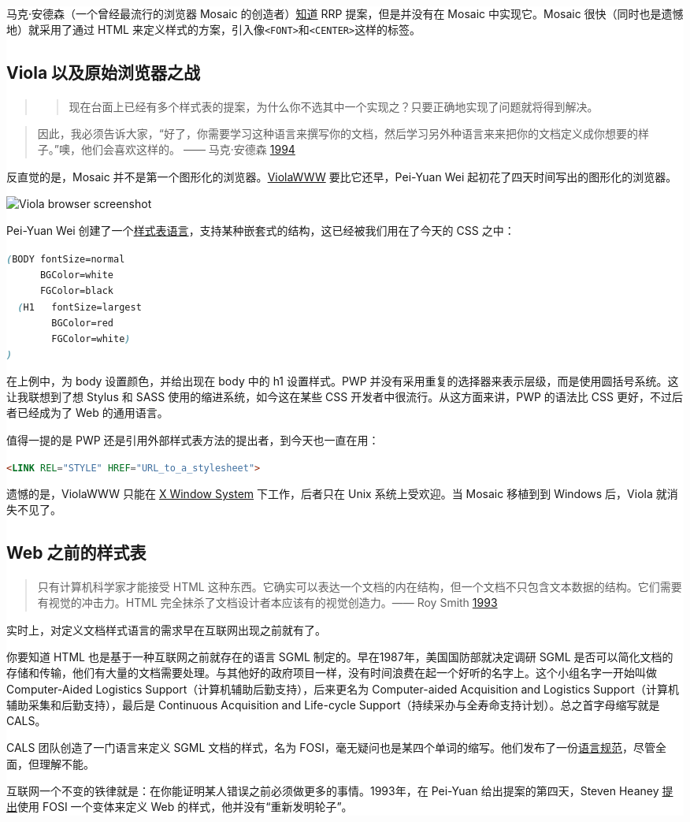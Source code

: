 马克·安德森（一个曾经最流行的浏览器 Mosaic 的创造者）[知道](http://www.webhistory.org/www.lists/www-talk.1993q4/0266.html) RRP 提案，但是并没有在 Mosaic 中实现它。Mosaic 很快（同时也是遗憾地）就采用了通过 HTML 来定义样式的方案，引入像`<FONT>`和`<CENTER>`这样的标签。

## Viola 以及原始浏览器之战


>> 现在台面上已经有多个样式表的提案，为什么你不选其中一个实现之？只要正确地实现了问题就将得到解决。

> 因此，我必须告诉大家，“好了，你需要学习这种语言来撰写你的文档，然后学习另外种语言来来把你的文档定义成你想要的样子。”噢，他们会喜欢这样的。 —— 马克·安德森 [1994](http://1997.webhistory.org/www.lists/www-talk.1994q1/0683.html)

反直觉的是，Mosaic 并不是第一个图形化的浏览器。[ViolaWWW](https://en.wikipedia.org/wiki/ViolaWWW) 要比它还早，Pei-Yuan Wei 起初花了四天时间写出的图形化的浏览器。

![Viola browser screenshot](/images/viola.png)

Pei-Yuan Wei 创建了一个[样式表语言](http://1997.webhistory.org/www.lists/www-talk.1993q4/0264.html)，支持某种嵌套式的结构，这已经被我们用在了今天的 CSS 之中：

```css
(BODY fontSize=normal
	  BGColor=white
	  FGColor=black
  (H1   fontSize=largest
	    BGColor=red
	    FGColor=white)
)
```

在上例中，为 body 设置颜色，并给出现在 body 中的 h1  设置样式。PWP 并没有采用重复的选择器来表示层级，而是使用圆括号系统。这让我联想到了想 Stylus 和 SASS 使用的缩进系统，如今这在某些 CSS 开发者中很流行。从这方面来讲，PWP 的语法比 CSS 更好，不过后者已经成为了 Web 的通用语言。

值得一提的是 PWP 还是引用外部样式表方法的提出者，到今天也一直在用：

```html
<LINK REL="STYLE" HREF="URL_to_a_stylesheet">
```

遗憾的是，ViolaWWW 只能在 [X Window System](https://en.wikipedia.org/wiki/X_Window_System) 下工作，后者只在 Unix 系统上受欢迎。当 Mosaic 移植到到 Windows 后，Viola 就消失不见了。

## Web 之前的样式表

> 只有计算机科学家才能接受 HTML 这种东西。它确实可以表达一个文档的内在结构，但一个文档不只包含文本数据的结构。它们需要有视觉的冲击力。HTML 完全抹杀了文档设计者本应该有的视觉创造力。—— Roy Smith [1993](http://1997.webhistory.org/www.lists/www-talk.1993q3/0238.html)

实时上，对定义文档样式语言的需求早在互联网出现之前就有了。

你要知道 HTML 也是基于一种互联网之前就存在的语言 SGML 制定的。早在1987年，美国国防部就决定调研  SGML 是否可以简化文档的存储和传输，他们有大量的文档需要处理。与其他好的政府项目一样，没有时间浪费在起一个好听的名字上。这个小组名字一开始叫做 Computer-Aided Logistics Support（计算机辅助后勤支持），后来更名为 Computer-aided Acquisition and Logistics Support（计算机辅助采集和后勤支持），最后是 Continuous Acquisition and Life-cycle Support（持续采办与全寿命支持计划）。总之首字母缩写就是 CALS。

CALS 团队创造了一门语言来定义 SGML 文档的样式，名为 FOSI，毫无疑问也是某四个单词的缩写。他们发布了一份[语言规范](http://people.opera.com/howcome/2006/phd/archive/www.dt.navy.mil/tot-shi-sys/tec-inf-sys/cal-std/doc/28001C.pdf)，尽管全面，但理解不能。

互联网一个不变的铁律就是：在你能证明某人错误之前必须做更多的事情。1993年，在 Pei-Yuan 给出提案的第四天，Steven Heaney [提出](http://1997.webhistory.org/www.lists/www-talk.1993q4/0295.html)使用 FOSI 一个变体来定义 Web 的样式，他并没有“重新发明轮子”。
